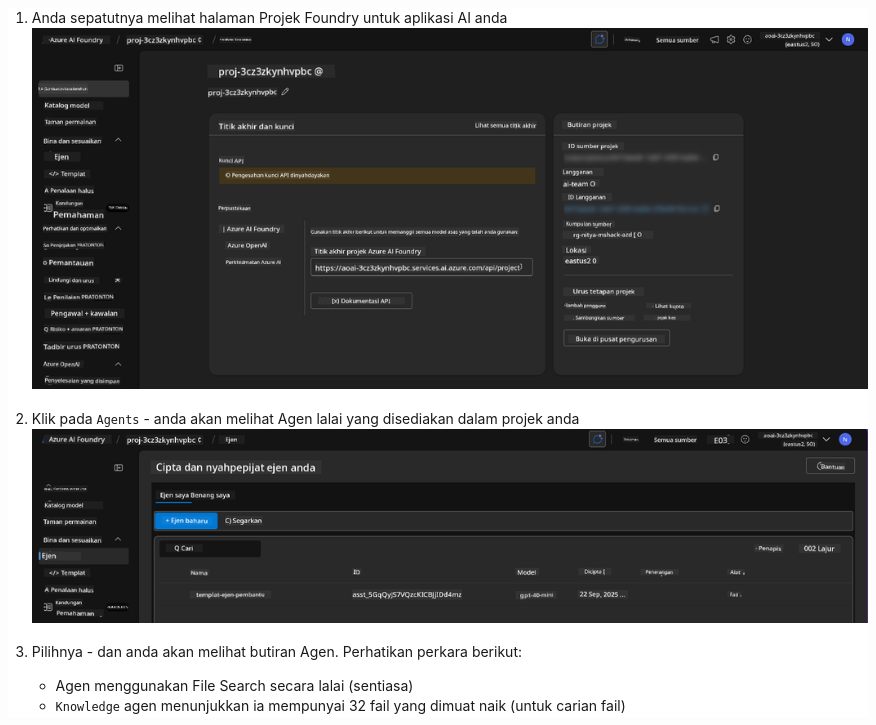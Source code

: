 1. Anda sepatutnya melihat halaman Projek Foundry untuk aplikasi AI anda
   ![Project](../../../../../translated_images/05-visit-foundry-portal.d734e98135892d7e96324cebee01acfa6c339706b2d5e50ede4682beb5d431d9.ms.png)

1. Klik pada `Agents` - anda akan melihat Agen lalai yang disediakan dalam projek anda
   ![Agents](../../../../../translated_images/06-visit-agents.bccb263f77b00a0917878ae22b420c3b0df0ade50c0df8e20e6e45d49a220514.ms.png)

1. Pilihnya - dan anda akan melihat butiran Agen. Perhatikan perkara berikut:

      - Agen menggunakan File Search secara lalai (sentiasa)
      - `Knowledge` agen menunjukkan ia mempunyai 32 fail yang dimuat naik (untuk carian fail)